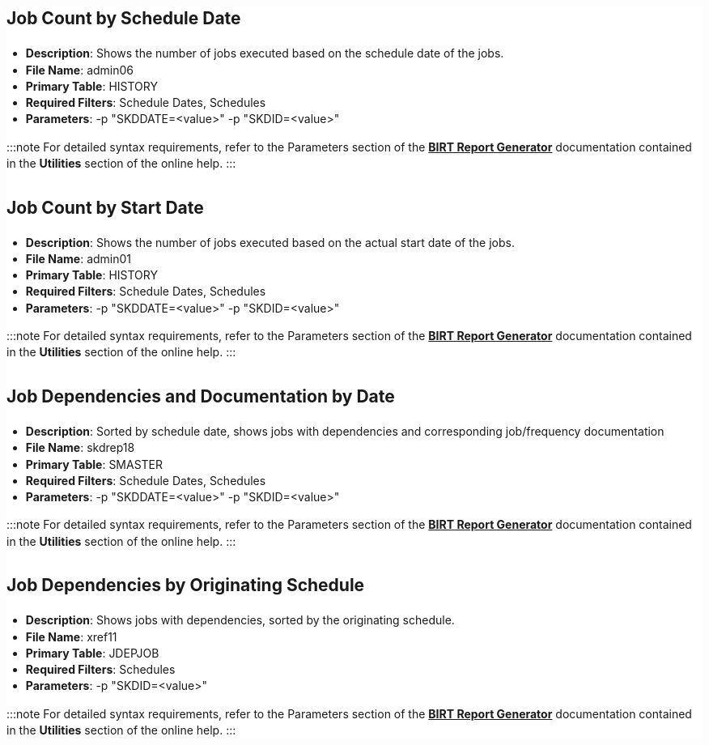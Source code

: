 ## Job Count by Schedule Date

- **Description**: Shows the number of jobs executed based on the schedule date of the jobs. 
- **File Name**: admin06 
- **Primary Table**: HISTORY 
- **Required Filters**: Schedule Dates, Schedules
- **Parameters**: -p "SKDDATE=<value\>" -p "SKDID=<value\>"

:::note
For detailed syntax requirements, refer to the Parameters section of the [**BIRT Report Generator**](../utilities/Command-line-Utilities/BIRT-Report-Generator.md#parameters) documentation contained in the **Utilities** section of the online help.
:::

## Job Count by Start Date

- **Description**: Shows the number of jobs executed based on the actual start date of the jobs. 
- **File Name**: admin01 
- **Primary Table**: HISTORY 
- **Required Filters**: Schedule Dates, Schedules
- **Parameters**: -p "SKDDATE=<value\>" -p "SKDID=<value\>"

:::note
For detailed syntax requirements, refer to the Parameters section of the [**BIRT Report Generator**](../utilities/Command-line-Utilities/BIRT-Report-Generator.md#parameters) documentation contained in the **Utilities** section of the online help.
:::

## Job Dependencies and Documentation by Date

- **Description**: Sorted by schedule date, shows jobs with dependencies and corresponding job/frequency documentation
- **File Name**: skdrep18
- **Primary Table**: SMASTER 
- **Required Filters**: Schedule Dates, Schedules
- **Parameters**: -p "SKDDATE=<value\>" -p "SKDID=<value\>"

:::note
For detailed syntax requirements, refer to the Parameters section of the [**BIRT Report Generator**](../utilities/Command-line-Utilities/BIRT-Report-Generator.md#parameters) documentation contained in the **Utilities** section of the online help.
:::

## Job Dependencies by Originating Schedule

- **Description**: Shows jobs with dependencies, sorted by the originating schedule.
- **File Name**: xref11
- **Primary Table**: JDEPJOB 
- **Required Filters**: Schedules
- **Parameters**: -p "SKDID=<value\>"

:::note
For detailed syntax requirements, refer to the Parameters section of the [**BIRT Report Generator**](../utilities/Command-line-Utilities/BIRT-Report-Generator.md#parameters) documentation contained in the **Utilities** section of the online help.
:::
